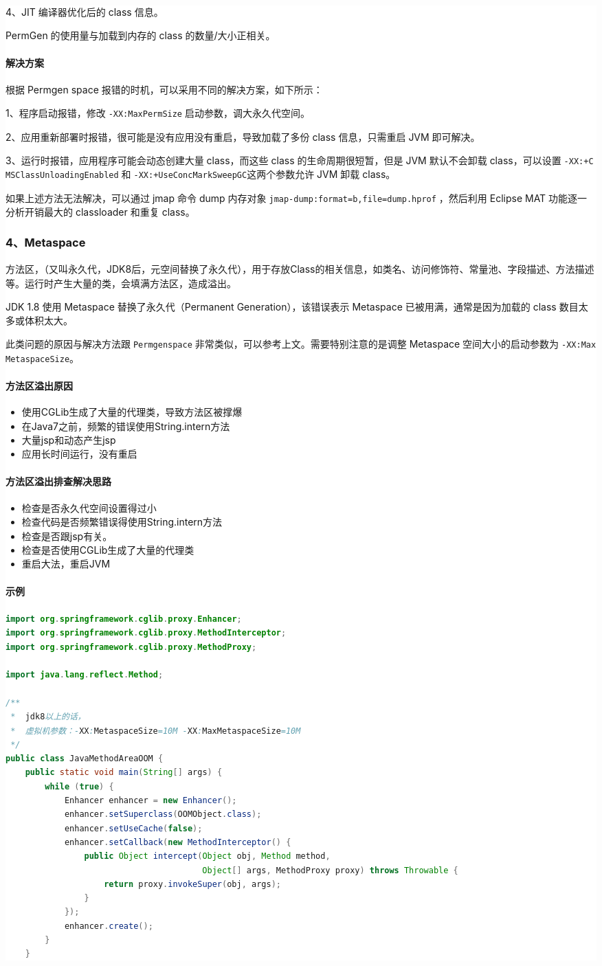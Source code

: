 4、JIT 编译器优化后的 class 信息。

PermGen 的使用量与加载到内存的 class 的数量/大小正相关。

#### 解决方案

根据 Permgen space 报错的时机，可以采用不同的解决方案，如下所示：

1、程序启动报错，修改 `-XX:MaxPermSize` 启动参数，调大永久代空间。

2、应用重新部署时报错，很可能是没有应用没有重启，导致加载了多份 class 信息，只需重启 JVM 即可解决。

3、运行时报错，应用程序可能会动态创建大量 class，而这些 class 的生命周期很短暂，但是 JVM 默认不会卸载 class，可以设置 `-XX:+CMSClassUnloadingEnabled` 和 `-XX:+UseConcMarkSweepGC`这两个参数允许 JVM 卸载 class。

如果上述方法无法解决，可以通过 jmap 命令 dump 内存对象 `jmap-dump:format=b,file=dump.hprof` ，然后利用 Eclipse MAT 功能逐一分析开销最大的 classloader 和重复 class。

### 4、Metaspace

方法区，（又叫永久代，JDK8后，元空间替换了永久代），用于存放Class的相关信息，如类名、访问修饰符、常量池、字段描述、方法描述等。运行时产生大量的类，会填满方法区，造成溢出。

JDK 1.8 使用 Metaspace 替换了永久代（Permanent Generation），该错误表示 Metaspace 已被用满，通常是因为加载的 class 数目太多或体积太大。

此类问题的原因与解决方法跟 `Permgenspace` 非常类似，可以参考上文。需要特别注意的是调整 Metaspace 空间大小的启动参数为 `-XX:MaxMetaspaceSize`。

#### 方法区溢出原因

- 使用CGLib生成了大量的代理类，导致方法区被撑爆
- 在Java7之前，频繁的错误使用String.intern方法
- 大量jsp和动态产生jsp
- 应用长时间运行，没有重启

#### 方法区溢出排查解决思路

- 检查是否永久代空间设置得过小
- 检查代码是否频繁错误得使用String.intern方法
- 检查是否跟jsp有关。
- 检查是否使用CGLib生成了大量的代理类
- 重启大法，重启JVM

#### 示例

```java
import org.springframework.cglib.proxy.Enhancer;
import org.springframework.cglib.proxy.MethodInterceptor;
import org.springframework.cglib.proxy.MethodProxy;

import java.lang.reflect.Method;

/**
 *  jdk8以上的话，
 *  虚拟机参数：-XX:MetaspaceSize=10M -XX:MaxMetaspaceSize=10M 
 */
public class JavaMethodAreaOOM {
    public static void main(String[] args) {
        while (true) {
            Enhancer enhancer = new Enhancer();
            enhancer.setSuperclass(OOMObject.class);
            enhancer.setUseCache(false);
            enhancer.setCallback(new MethodInterceptor() {
                public Object intercept(Object obj, Method method,
                                        Object[] args, MethodProxy proxy) throws Throwable {
                    return proxy.invokeSuper(obj, args);
                }
            });
            enhancer.create();
        }
    }
```